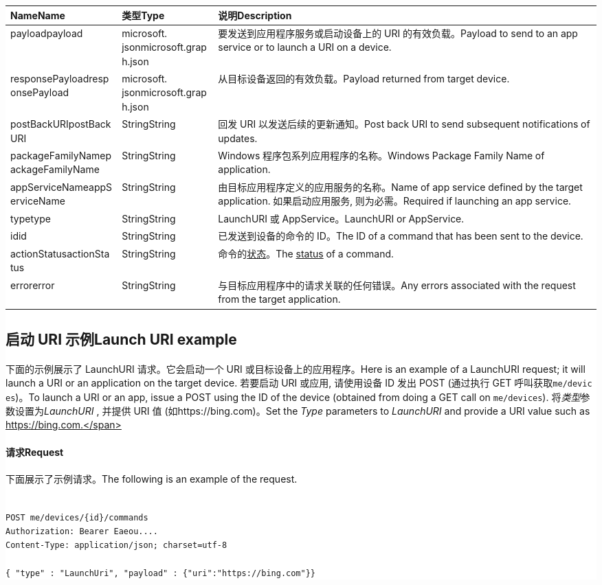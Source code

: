 |<span data-ttu-id="2b356-137">**Name**</span><span class="sxs-lookup"><span data-stu-id="2b356-137">**Name**</span></span>|<span data-ttu-id="2b356-138">**类型**</span><span class="sxs-lookup"><span data-stu-id="2b356-138">**Type**</span></span>|<span data-ttu-id="2b356-139">**说明**</span><span class="sxs-lookup"><span data-stu-id="2b356-139">**Description**</span></span>|
|:----|:------|:------|
|<span data-ttu-id="2b356-140">payload</span><span class="sxs-lookup"><span data-stu-id="2b356-140">payload</span></span> | <span data-ttu-id="2b356-141">microsoft. json</span><span class="sxs-lookup"><span data-stu-id="2b356-141">microsoft.graph.json</span></span>| <span data-ttu-id="2b356-142">要发送到应用程序服务或启动设备上的 URI 的有效负载。</span><span class="sxs-lookup"><span data-stu-id="2b356-142">Payload to send to an app service or to launch a URI on a device.</span></span> |
|<span data-ttu-id="2b356-143">responsePayload</span><span class="sxs-lookup"><span data-stu-id="2b356-143">responsePayload</span></span> | <span data-ttu-id="2b356-144">microsoft. json</span><span class="sxs-lookup"><span data-stu-id="2b356-144">microsoft.graph.json</span></span>| <span data-ttu-id="2b356-145">从目标设备返回的有效负载。</span><span class="sxs-lookup"><span data-stu-id="2b356-145">Payload returned from target device.</span></span> |
|<span data-ttu-id="2b356-146">postBackURI</span><span class="sxs-lookup"><span data-stu-id="2b356-146">postBackURI</span></span> | <span data-ttu-id="2b356-147">String</span><span class="sxs-lookup"><span data-stu-id="2b356-147">String</span></span> | <span data-ttu-id="2b356-148">回发 URI 以发送后续的更新通知。</span><span class="sxs-lookup"><span data-stu-id="2b356-148">Post back URI to send subsequent notifications of updates.</span></span> |
|<span data-ttu-id="2b356-149">packageFamilyName</span><span class="sxs-lookup"><span data-stu-id="2b356-149">packageFamilyName</span></span> | <span data-ttu-id="2b356-150">String</span><span class="sxs-lookup"><span data-stu-id="2b356-150">String</span></span> | <span data-ttu-id="2b356-151">Windows 程序包系列应用程序的名称。</span><span class="sxs-lookup"><span data-stu-id="2b356-151">Windows Package Family Name of application.</span></span> |
|<span data-ttu-id="2b356-152">appServiceName</span><span class="sxs-lookup"><span data-stu-id="2b356-152">appServiceName</span></span> | <span data-ttu-id="2b356-153">String</span><span class="sxs-lookup"><span data-stu-id="2b356-153">String</span></span> | <span data-ttu-id="2b356-154">由目标应用程序定义的应用服务的名称。</span><span class="sxs-lookup"><span data-stu-id="2b356-154">Name of app service defined by the target application.</span></span> <span data-ttu-id="2b356-155">如果启动应用服务, 则为必需。</span><span class="sxs-lookup"><span data-stu-id="2b356-155">Required if launching an app service.</span></span> |
|<span data-ttu-id="2b356-156">type</span><span class="sxs-lookup"><span data-stu-id="2b356-156">type</span></span>| <span data-ttu-id="2b356-157">String</span><span class="sxs-lookup"><span data-stu-id="2b356-157">String</span></span> | <span data-ttu-id="2b356-158">LaunchURI 或 AppService。</span><span class="sxs-lookup"><span data-stu-id="2b356-158">LaunchURI or AppService.</span></span> |
|<span data-ttu-id="2b356-159">id</span><span class="sxs-lookup"><span data-stu-id="2b356-159">id</span></span>| <span data-ttu-id="2b356-160">String</span><span class="sxs-lookup"><span data-stu-id="2b356-160">String</span></span> | <span data-ttu-id="2b356-161">已发送到设备的命令的 ID。</span><span class="sxs-lookup"><span data-stu-id="2b356-161">The ID of a command that has been sent to the device.</span></span> |
|<span data-ttu-id="2b356-162">actionStatus</span><span class="sxs-lookup"><span data-stu-id="2b356-162">actionStatus</span></span> | <span data-ttu-id="2b356-163">String</span><span class="sxs-lookup"><span data-stu-id="2b356-163">String</span></span> | <span data-ttu-id="2b356-164">命令的[状态](get-device-command-status.md)。</span><span class="sxs-lookup"><span data-stu-id="2b356-164">The [status](get-device-command-status.md) of a command.</span></span> |
|<span data-ttu-id="2b356-165">error</span><span class="sxs-lookup"><span data-stu-id="2b356-165">error</span></span>| <span data-ttu-id="2b356-166">String</span><span class="sxs-lookup"><span data-stu-id="2b356-166">String</span></span>| <span data-ttu-id="2b356-167">与目标应用程序中的请求关联的任何错误。</span><span class="sxs-lookup"><span data-stu-id="2b356-167">Any errors associated with the request from the target application.</span></span> |

## <a name="launch-uri-example"></a><span data-ttu-id="2b356-168">启动 URI 示例</span><span class="sxs-lookup"><span data-stu-id="2b356-168">Launch URI example</span></span>

<span data-ttu-id="2b356-169">下面的示例展示了 LaunchURI 请求。它会启动一个 URI 或目标设备上的应用程序。</span><span class="sxs-lookup"><span data-stu-id="2b356-169">Here is an example of a LaunchURI request; it will launch a URI or an application on the target device.</span></span> <span data-ttu-id="2b356-170">若要启动 URI 或应用, 请使用设备 ID 发出 POST (通过执行 GET 呼叫获取`me/devices`)。</span><span class="sxs-lookup"><span data-stu-id="2b356-170">To launch a URI or an app, issue a POST using the ID of the device (obtained from doing a GET call on `me/devices`).</span></span> <span data-ttu-id="2b356-171">将*类型*参数设置为*LaunchURI* , 并提供 URI 值 (如https://bing.com)。</span><span class="sxs-lookup"><span data-stu-id="2b356-171">Set the *Type* parameters to *LaunchURI* and provide a URI value such as https://bing.com.</span></span>

#### <a name="request"></a><span data-ttu-id="2b356-172">请求</span><span class="sxs-lookup"><span data-stu-id="2b356-172">Request</span></span>

<span data-ttu-id="2b356-173">下面展示了示例请求。</span><span class="sxs-lookup"><span data-stu-id="2b356-173">The following is an example of the request.</span></span>



```http

POST me/devices/{id}/commands
Authorization: Bearer Eaeou....
Content-Type: application/json; charset=utf-8

{ "type" : "LaunchUri", "payload" : {"uri":"https://bing.com"}}

```
